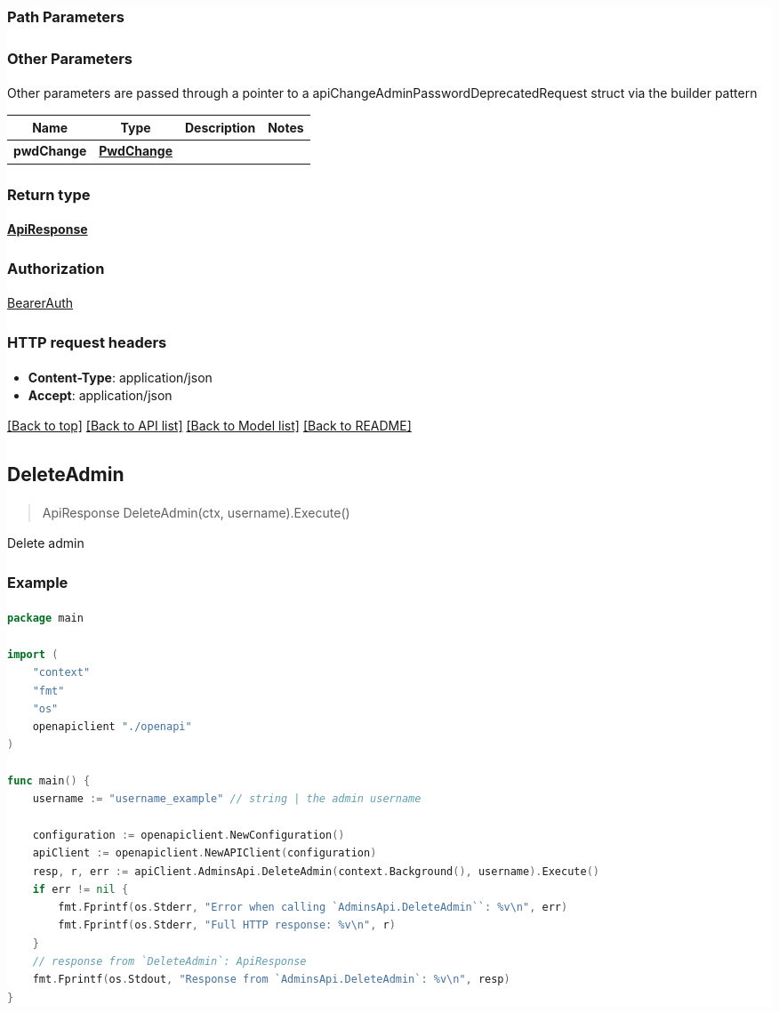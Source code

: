 ### Path Parameters



### Other Parameters

Other parameters are passed through a pointer to a apiChangeAdminPasswordDeprecatedRequest struct via the builder pattern


Name | Type | Description  | Notes
------------- | ------------- | ------------- | -------------
 **pwdChange** | [**PwdChange**](PwdChange.md) |  | 

### Return type

[**ApiResponse**](ApiResponse.md)

### Authorization

[BearerAuth](../README.md#BearerAuth)

### HTTP request headers

- **Content-Type**: application/json
- **Accept**: application/json

[[Back to top]](#) [[Back to API list]](../README.md#documentation-for-api-endpoints)
[[Back to Model list]](../README.md#documentation-for-models)
[[Back to README]](../README.md)


## DeleteAdmin

> ApiResponse DeleteAdmin(ctx, username).Execute()

Delete admin



### Example

```go
package main

import (
    "context"
    "fmt"
    "os"
    openapiclient "./openapi"
)

func main() {
    username := "username_example" // string | the admin username

    configuration := openapiclient.NewConfiguration()
    apiClient := openapiclient.NewAPIClient(configuration)
    resp, r, err := apiClient.AdminsApi.DeleteAdmin(context.Background(), username).Execute()
    if err != nil {
        fmt.Fprintf(os.Stderr, "Error when calling `AdminsApi.DeleteAdmin``: %v\n", err)
        fmt.Fprintf(os.Stderr, "Full HTTP response: %v\n", r)
    }
    // response from `DeleteAdmin`: ApiResponse
    fmt.Fprintf(os.Stdout, "Response from `AdminsApi.DeleteAdmin`: %v\n", resp)
}
```
